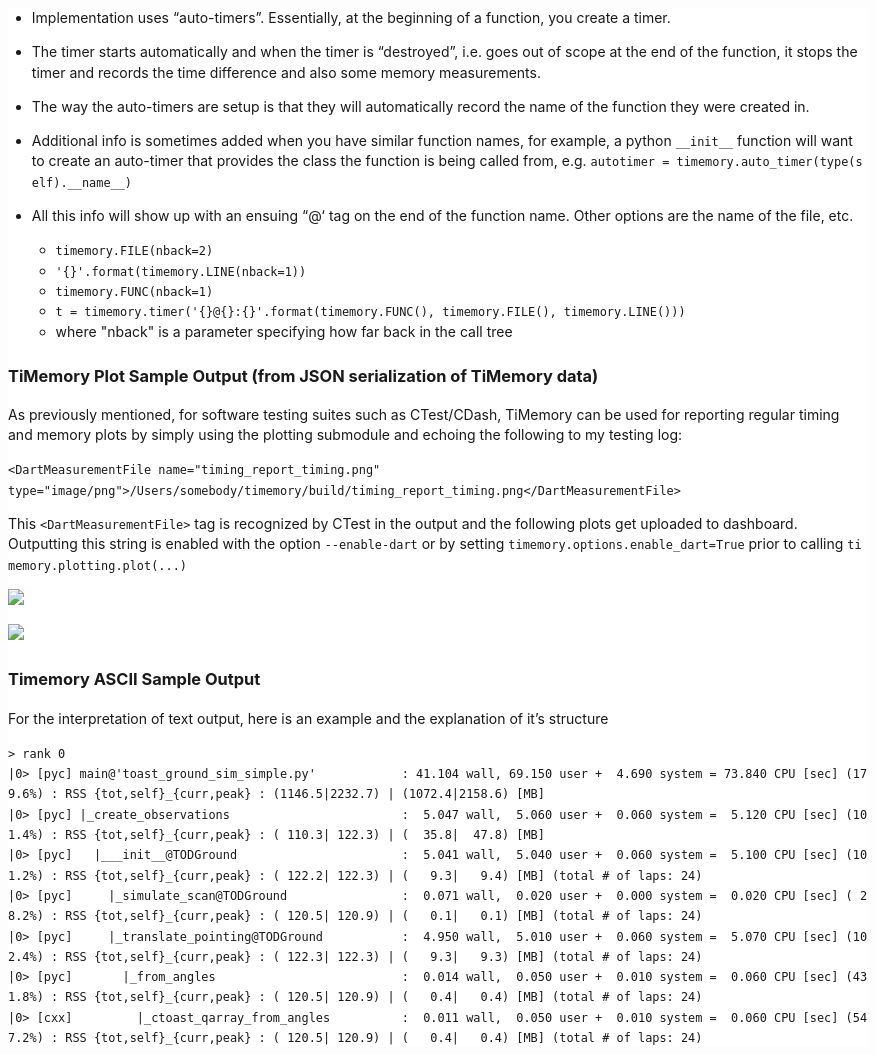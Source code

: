 - Implementation uses “auto-timers”. Essentially, at the beginning of a function, you create a timer. 
- The timer starts automatically and when the timer is “destroyed”, i.e. goes out of scope at the end of the function, it stops the timer and records the time difference and also some memory measurements. 
- The way the auto-timers are setup is that they will automatically record the name of the function they were created in.
- Additional info is sometimes added when you have similar function names, for example, a python `__init__` function will want to create an auto-timer that provides the class the function is being called from, e.g. `autotimer = timemory.auto_timer(type(self).__name__)` 
- All this info will show up with an ensuing “@‘ tag on the end of the function name. Other options are the name of the file, etc.

  - `timemory.FILE(nback=2)`
  - `'{}'.format(timemory.LINE(nback=1))`
  - `timemory.FUNC(nback=1)`
  - `t = timemory.timer('{}@{}:{}'.format(timemory.FUNC(), timemory.FILE(), timemory.LINE()))`
  - where "nback" is a parameter specifying how far back in the call tree
  

### TiMemory Plot Sample Output (from JSON serialization of TiMemory data)

As previously mentioned, for software testing suites such as CTest/CDash, TiMemory can be used for reporting regular timing and memory plots by simply using the plotting submodule and echoing the following to my testing log:

```
<DartMeasurementFile name="timing_report_timing.png"
type="image/png">/Users/somebody/timemory/build/timing_report_timing.png</DartMeasurementFile>
```

This `<DartMeasurementFile>` tag is recognized by CTest in the output and the following plots get uploaded to dashboard. Outputting this string is enabled with the option `--enable-dart` or by setting
`timemory.options.enable_dart=True` prior to calling `timemory.plotting.plot(...)`

![](/images/timing.png)

![](/images/memory.png)

### Timemory ASCII Sample Output

For the interpretation of text output, here is an example and the explanation of it’s structure

```
> rank 0
|0> [pyc] main@'toast_ground_sim_simple.py'            : 41.104 wall, 69.150 user +  4.690 system = 73.840 CPU [sec] (179.6%) : RSS {tot,self}_{curr,peak} : (1146.5|2232.7) | (1072.4|2158.6) [MB]
|0> [pyc] |_create_observations                        :  5.047 wall,  5.060 user +  0.060 system =  5.120 CPU [sec] (101.4%) : RSS {tot,self}_{curr,peak} : ( 110.3| 122.3) | (  35.8|  47.8) [MB]
|0> [pyc]   |___init__@TODGround                       :  5.041 wall,  5.040 user +  0.060 system =  5.100 CPU [sec] (101.2%) : RSS {tot,self}_{curr,peak} : ( 122.2| 122.3) | (   9.3|   9.4) [MB] (total # of laps: 24)
|0> [pyc]     |_simulate_scan@TODGround                :  0.071 wall,  0.020 user +  0.000 system =  0.020 CPU [sec] ( 28.2%) : RSS {tot,self}_{curr,peak} : ( 120.5| 120.9) | (   0.1|   0.1) [MB] (total # of laps: 24)
|0> [pyc]     |_translate_pointing@TODGround           :  4.950 wall,  5.010 user +  0.060 system =  5.070 CPU [sec] (102.4%) : RSS {tot,self}_{curr,peak} : ( 122.3| 122.3) | (   9.3|   9.3) [MB] (total # of laps: 24)
|0> [pyc]       |_from_angles                          :  0.014 wall,  0.050 user +  0.010 system =  0.060 CPU [sec] (431.8%) : RSS {tot,self}_{curr,peak} : ( 120.5| 120.9) | (   0.4|   0.4) [MB] (total # of laps: 24)
|0> [cxx]         |_ctoast_qarray_from_angles          :  0.011 wall,  0.050 user +  0.010 system =  0.060 CPU [sec] (547.2%) : RSS {tot,self}_{curr,peak} : ( 120.5| 120.9) | (   0.4|   0.4) [MB] (total # of laps: 24)
```